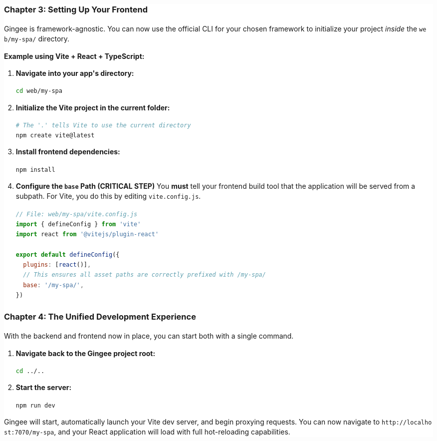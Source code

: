 ### Chapter 3: Setting Up Your Frontend

Gingee is framework-agnostic. You can now use the official CLI for your chosen framework to initialize your project *inside* the `web/my-spa/` directory.

**Example using Vite + React + TypeScript:**

1.  **Navigate into your app's directory:**
    ```bash
    cd web/my-spa
    ```

2.  **Initialize the Vite project in the current folder:**
    ```bash
    # The '.' tells Vite to use the current directory
    npm create vite@latest
    ```

3.  **Install frontend dependencies:**
    ```bash
    npm install
    ```

4.  **Configure the `base` Path (CRITICAL STEP)**
    You **must** tell your frontend build tool that the application will be served from a subpath. For Vite, you do this by editing `vite.config.js`.

    ```javascript
    // File: web/my-spa/vite.config.js
    import { defineConfig } from 'vite'
    import react from '@vitejs/plugin-react'

    export default defineConfig({
      plugins: [react()],
      // This ensures all asset paths are correctly prefixed with /my-spa/
      base: '/my-spa/', 
    })
    ```

### Chapter 4: The Unified Development Experience

With the backend and frontend now in place, you can start both with a single command.

1.  **Navigate back to the Gingee project root:**
    ```bash
    cd ../..
    ```
2.  **Start the server:**
    ```bash
    npm run dev
    ```

Gingee will start, automatically launch your Vite dev server, and begin proxying requests. You can now navigate to `http://localhost:7070/my-spa`, and your React application will load with full hot-reloading capabilities.
